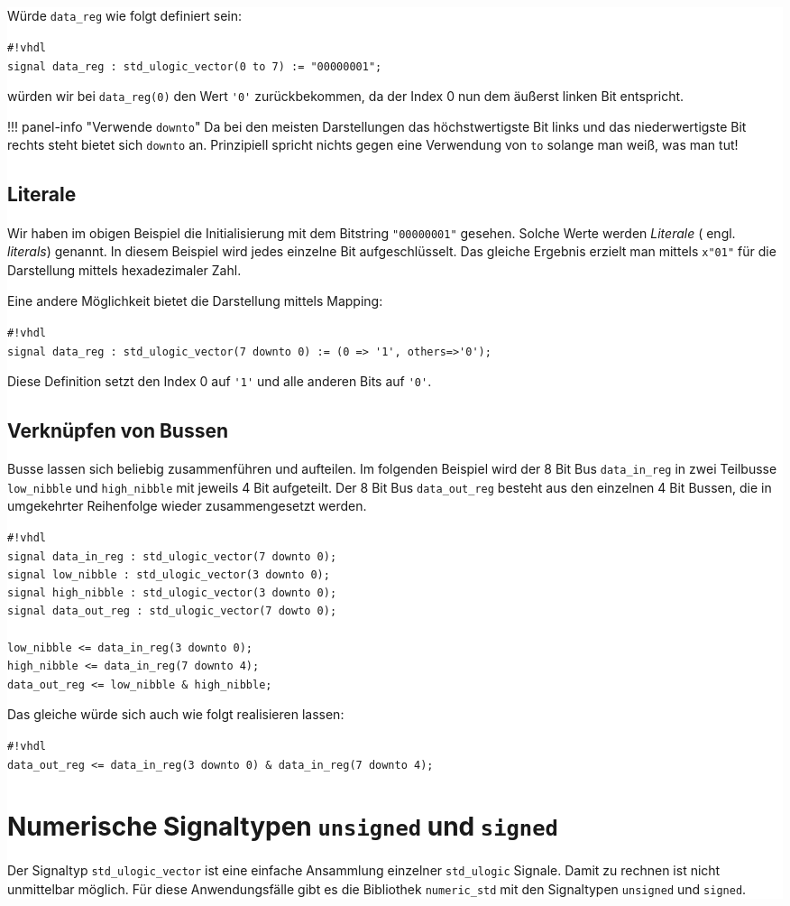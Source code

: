 Würde `data_reg` wie folgt definiert sein:

    #!vhdl
    signal data_reg : std_ulogic_vector(0 to 7) := "00000001"; 

würden wir bei `data_reg(0)` den Wert `'0'` zurückbekommen, da der Index 0 nun dem äußerst linken Bit entspricht.

!!! panel-info "Verwende `downto`"
    Da bei den meisten Darstellungen das höchstwertigste Bit links und das niederwertigste Bit rechts steht bietet sich
    `downto` an. Prinzipiell spricht nichts gegen eine Verwendung von `to` solange man weiß, was man tut!

## Literale
Wir haben im obigen Beispiel die Initialisierung mit dem Bitstring `"00000001"` gesehen. Solche Werte werden *Literale* (
engl. *literals*) genannt. In diesem Beispiel wird jedes einzelne Bit aufgeschlüsselt. Das gleiche Ergebnis erzielt man
mittels `x"01"` für die Darstellung mittels hexadezimaler Zahl.

Eine andere Möglichkeit bietet die Darstellung mittels Mapping:

    #!vhdl
    signal data_reg : std_ulogic_vector(7 downto 0) := (0 => '1', others=>'0'); 

Diese Definition setzt den Index 0 auf `'1'` und alle anderen Bits auf `'0'`.

## Verknüpfen von Bussen
Busse lassen sich beliebig zusammenführen und aufteilen. Im folgenden Beispiel wird der 8 Bit Bus `data_in_reg` in zwei
Teilbusse `low_nibble` und `high_nibble` mit jeweils 4 Bit aufgeteilt. Der 8 Bit Bus `data_out_reg` besteht aus den
einzelnen 4 Bit Bussen, die in umgekehrter Reihenfolge wieder zusammengesetzt werden.

    #!vhdl
    signal data_in_reg : std_ulogic_vector(7 downto 0);
    signal low_nibble : std_ulogic_vector(3 downto 0);
    signal high_nibble : std_ulogic_vector(3 downto 0);
    signal data_out_reg : std_ulogic_vector(7 dowto 0);

    low_nibble <= data_in_reg(3 downto 0);
    high_nibble <= data_in_reg(7 downto 4);
    data_out_reg <= low_nibble & high_nibble;

Das gleiche würde sich auch wie folgt realisieren lassen:

    #!vhdl
    data_out_reg <= data_in_reg(3 downto 0) & data_in_reg(7 downto 4);

# Numerische Signaltypen `unsigned` und `signed`
Der Signaltyp `std_ulogic_vector` ist eine einfache Ansammlung einzelner `std_ulogic` Signale. Damit zu rechnen ist
nicht unmittelbar möglich. Für diese Anwendungsfälle gibt es die Bibliothek `numeric_std` mit den Signaltypen `unsigned`
und `signed`.
